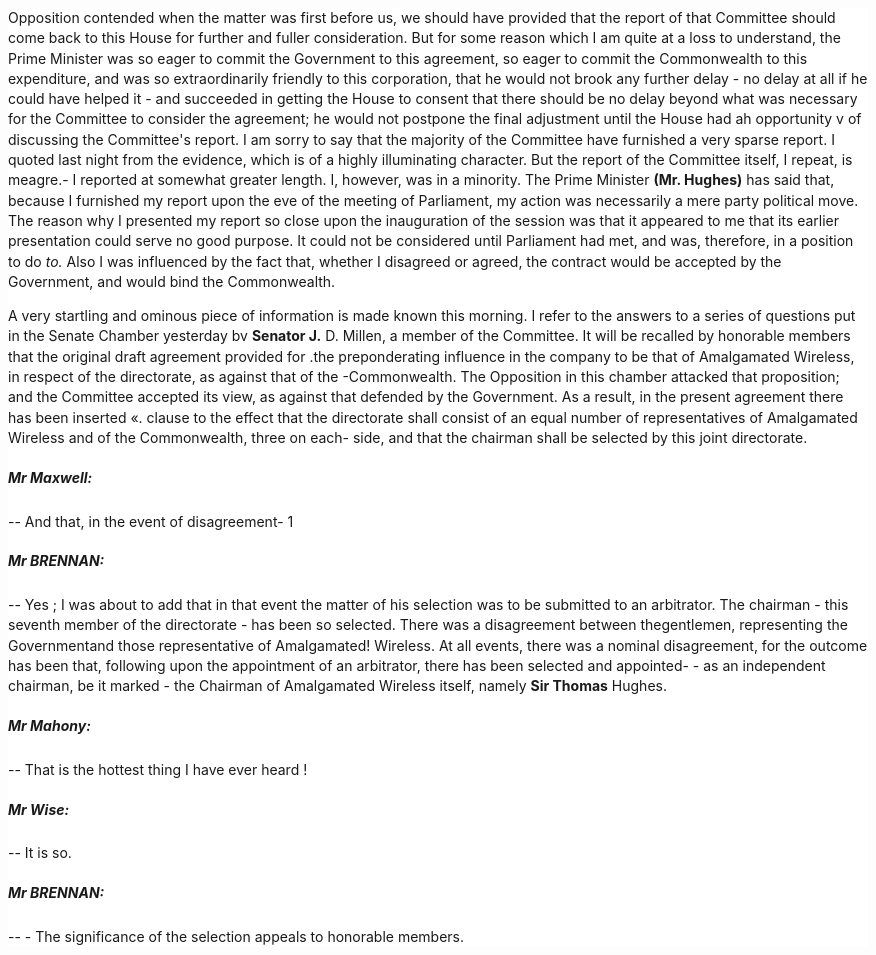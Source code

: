 Opposition contended when the matter was first before us, we should have provided that the report of that Committee should come back to this House for further and fuller consideration. But for some reason which I am quite at a loss to understand, the Prime Minister was so eager to commit the Government to this agreement, so eager to commit the Commonwealth to this expenditure, and was so extraordinarily friendly to this corporation, that he would not brook any further delay - no delay at all if he could have helped it - and succeeded in getting the House to consent that there should be no delay beyond what was necessary for the Committee to consider the agreement; he would not postpone the final adjustment until the House had ah opportunity v of discussing the Committee's report. I am sorry to say that the majority of the Committee have furnished a very sparse report. I quoted last night from the evidence, which is of a highly illuminating character. But the report of the Committee itself, I repeat, is meagre.- I reported at somewhat greater length. I, however, was in a minority. The Prime Minister  **(Mr. Hughes)**  has said that, because I furnished my report upon the eve of the meeting of Parliament, my action was necessarily a mere party political move. The reason why I presented my report so close upon the inauguration of the session was that it appeared to me that its earlier presentation could serve no good purpose. It could not be considered until Parliament had met, and was, therefore, in a position to do  *to.*  Also I was influenced by the fact that, whether I disagreed or agreed, the contract would be accepted by the Government, and would bind the Commonwealth. 

A very startling and ominous piece of information is made known this morning. I refer to the answers to a series of questions put in the Senate Chamber yesterday bv  **Senator J.**  D. Millen, a member of the Committee. It will be recalled by honorable members that the original draft agreement provided for .the preponderating influence in the company to be that of Amalgamated Wireless, in respect of the directorate, as against that of the -Commonwealth. The Opposition in this chamber attacked that proposition; and the Committee accepted its view, as against that defended by the Government. As a result, in the present agreement there has been inserted «. clause to the effect that the directorate shall consist of an equal number of representatives of Amalgamated Wireless and of the Commonwealth, three on each- side, and that the  chairman  shall be selected by this joint directorate. 

##### Mr Maxwell:

--  And that, in the event of disagreement- 1 

##### Mr BRENNAN:

-- Yes ; I was about to add that in that event the matter of his selection was to be submitted to an arbitrator. The  chairman  - this seventh member of the directorate - has been so selected. There was a disagreement between thegentlemen, representing the Governmentand those representative of Amalgamated! Wireless. At all events, there was a nominal disagreement, for the outcome has been that, following upon the appointment of an arbitrator, there has been selected and appointed- - as an independent  chairman,  be it marked - the  Chairman  of Amalgamated Wireless itself, namely  **Sir Thomas**  Hughes. 

##### Mr Mahony:

--  That is the hottest thing I have ever heard ! 

##### Mr Wise:

--  It is so. 

##### Mr BRENNAN:

-- - The significance of the selection appeals to honorable members. 
